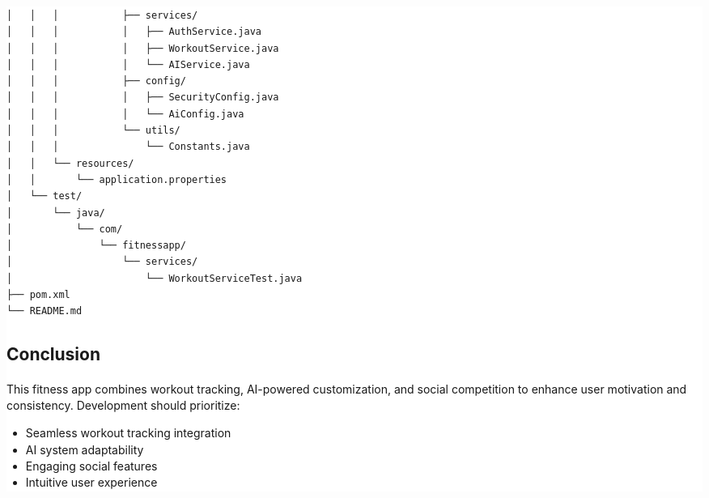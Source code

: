 ```
│   │   │           ├── services/
│   │   │           │   ├── AuthService.java
│   │   │           │   ├── WorkoutService.java
│   │   │           │   └── AIService.java
│   │   │           ├── config/
│   │   │           │   ├── SecurityConfig.java
│   │   │           │   └── AiConfig.java
│   │   │           └── utils/
│   │   │               └── Constants.java
│   │   └── resources/
│   │       └── application.properties
│   └── test/
│       └── java/
│           └── com/
│               └── fitnessapp/
│                   └── services/
│                       └── WorkoutServiceTest.java
├── pom.xml
└── README.md
```

## Conclusion

This fitness app combines workout tracking, AI-powered customization, and social competition to enhance user motivation and consistency. Development should prioritize:
- Seamless workout tracking integration
- AI system adaptability
- Engaging social features
- Intuitive user experience
